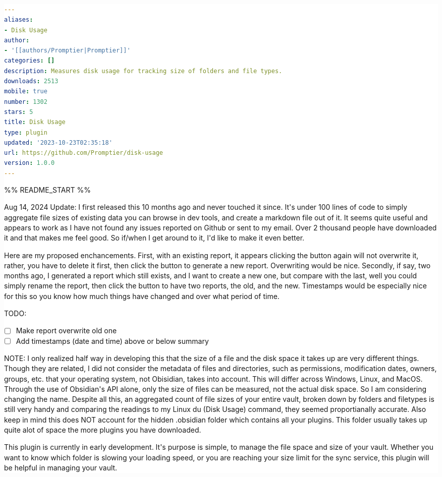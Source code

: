 ```yaml
---
aliases:
- Disk Usage
author:
- '[[authors/Promptier|Promptier]]'
categories: []
description: Measures disk usage for tracking size of folders and file types.
downloads: 2513
mobile: true
number: 1302
stars: 5
title: Disk Usage
type: plugin
updated: '2023-10-23T02:35:18'
url: https://github.com/Promptier/disk-usage
version: 1.0.0
---
```


%% README_START %%

Aug 14, 2024 Update: I first released this 10 months ago and never touched it since. It's under 100 lines of code to simply aggregate file sizes of existing data you can browse in dev tools, and create a markdown file out of it. It seems quite useful and appears to work as I have not found any issues reported on Github or sent to my email. Over 2 thousand people have downloaded it and that makes me feel good. So if/when I get around to it, I'd like to make it even better. 

Here are my proposed enchancements. First, with an existing report, it appears clicking the button again will not overwrite it, rather, you have to delete it first, then click the button to generate a new report. Overwriting would be nice. Secondly, if say, two months ago, I generated a report which still exists, and I want to create a new one, but compare with the last, well you could simply rename the report, then click the button to have two reports, the old, and the new. Timestamps would be especially nice for this so you know how much things have changed and over what period of time. 

TODO:
- [ ] Make report overwrite old one
- [ ] Add timestamps (date and time) above or below summary

NOTE: I only realized half way in developing this that the size of a file and the disk space it takes up are very different things. Though they are related, I did not consider the metadata of files and directories, such as permissions, modification dates, owners, groups, etc. that your operating system, not Obisidian, takes into account. This will differ across Windows, Linux, and MacOS. Through the use of Obsidian's API alone, only the size of files can be measured, not the actual disk space. So I am considering changing the name. Despite all this, an aggregated count of file sizes of your entire vault, broken down by folders and filetypes is still very handy and comparing the readings to my Linux du (Disk Usage) command, they seemed proportianally accurate. Also keep in mind this does NOT account for the hidden .obsidian folder which contains all your plugins. This folder usually takes up quite alot of space the more plugins you have downloaded. 

This plugin is currently in early development. It's purpose is simple, to manage the file space and size of your vault. Whether you want to know which folder is slowing your loading speed, or you are reaching your size limit for the sync service, this plugin will be helpful in managing your vault.
